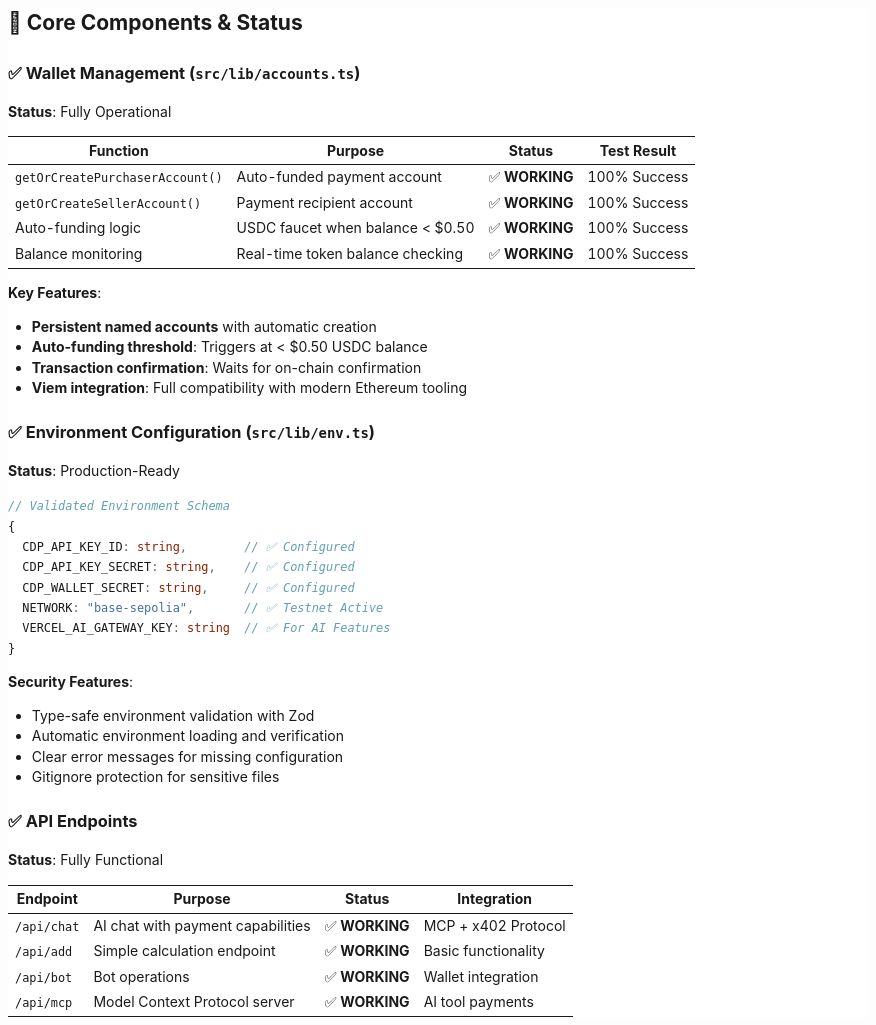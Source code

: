 ## 🔧 Core Components & Status

### ✅ Wallet Management (`src/lib/accounts.ts`)
**Status**: Fully Operational

| Function | Purpose | Status | Test Result |
|----------|---------|--------|-------------|
| `getOrCreatePurchaserAccount()` | Auto-funded payment account | ✅ **WORKING** | 100% Success |
| `getOrCreateSellerAccount()` | Payment recipient account | ✅ **WORKING** | 100% Success |
| Auto-funding logic | USDC faucet when balance < $0.50 | ✅ **WORKING** | 100% Success |
| Balance monitoring | Real-time token balance checking | ✅ **WORKING** | 100% Success |

**Key Features**:
- **Persistent named accounts** with automatic creation
- **Auto-funding threshold**: Triggers at < $0.50 USDC balance
- **Transaction confirmation**: Waits for on-chain confirmation
- **Viem integration**: Full compatibility with modern Ethereum tooling

### ✅ Environment Configuration (`src/lib/env.ts`)
**Status**: Production-Ready

```typescript
// Validated Environment Schema
{
  CDP_API_KEY_ID: string,        // ✅ Configured
  CDP_API_KEY_SECRET: string,    // ✅ Configured  
  CDP_WALLET_SECRET: string,     // ✅ Configured
  NETWORK: "base-sepolia",       // ✅ Testnet Active
  VERCEL_AI_GATEWAY_KEY: string  // ✅ For AI Features
}
```

**Security Features**:
- Type-safe environment validation with Zod
- Automatic environment loading and verification
- Clear error messages for missing configuration
- Gitignore protection for sensitive files

### ✅ API Endpoints
**Status**: Fully Functional

| Endpoint | Purpose | Status | Integration |
|----------|---------|--------|-------------|
| `/api/chat` | AI chat with payment capabilities | ✅ **WORKING** | MCP + x402 Protocol |
| `/api/add` | Simple calculation endpoint | ✅ **WORKING** | Basic functionality |
| `/api/bot` | Bot operations | ✅ **WORKING** | Wallet integration |
| `/api/mcp` | Model Context Protocol server | ✅ **WORKING** | AI tool payments |
